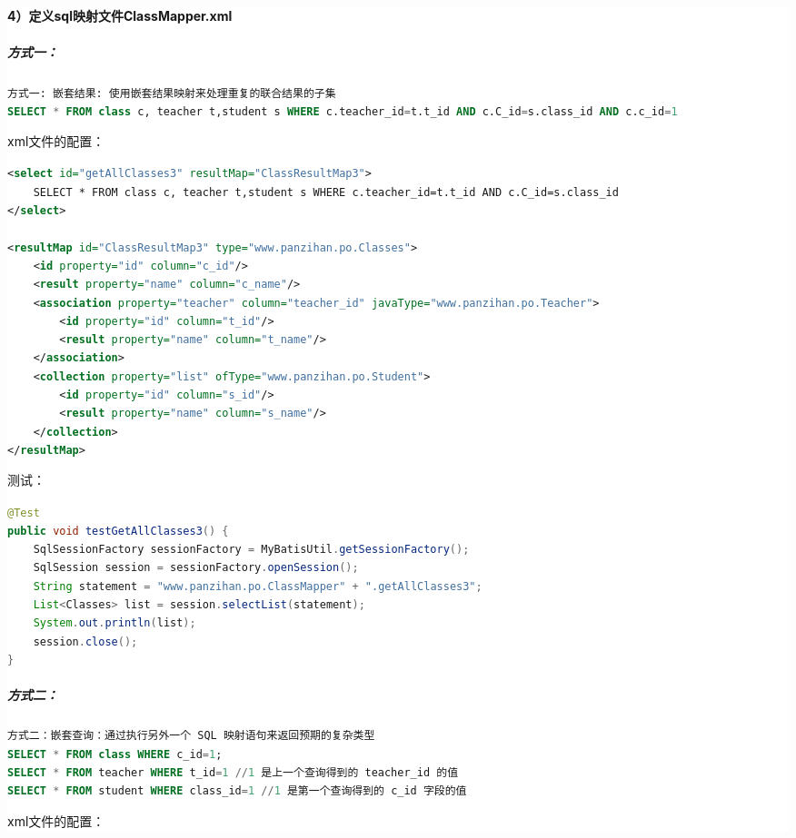 #### 4）定义sql映射文件ClassMapper.xml

##### 方式一：

```sql
方式一: 嵌套结果: 使用嵌套结果映射来处理重复的联合结果的子集
SELECT * FROM class c, teacher t,student s WHERE c.teacher_id=t.t_id AND c.C_id=s.class_id AND c.c_id=1
```

xml文件的配置：

```xml
<select id="getAllClasses3" resultMap="ClassResultMap3">
    SELECT * FROM class c, teacher t,student s WHERE c.teacher_id=t.t_id AND c.C_id=s.class_id
</select>

<resultMap id="ClassResultMap3" type="www.panzihan.po.Classes">
    <id property="id" column="c_id"/>
    <result property="name" column="c_name"/>
    <association property="teacher" column="teacher_id" javaType="www.panzihan.po.Teacher">
        <id property="id" column="t_id"/>
        <result property="name" column="t_name"/>
    </association>
    <collection property="list" ofType="www.panzihan.po.Student">
        <id property="id" column="s_id"/>
        <result property="name" column="s_name"/>
    </collection>
</resultMap>
```

测试：

```java
@Test
public void testGetAllClasses3() {
    SqlSessionFactory sessionFactory = MyBatisUtil.getSessionFactory();
    SqlSession session = sessionFactory.openSession();
    String statement = "www.panzihan.po.ClassMapper" + ".getAllClasses3";
    List<Classes> list = session.selectList(statement);
    System.out.println(list);
    session.close();
}
```

##### 方式二：

```sql
方式二：嵌套查询：通过执行另外一个 SQL 映射语句来返回预期的复杂类型
SELECT * FROM class WHERE c_id=1;
SELECT * FROM teacher WHERE t_id=1 //1 是上一个查询得到的 teacher_id 的值
SELECT * FROM student WHERE class_id=1 //1 是第一个查询得到的 c_id 字段的值
```

xml文件的配置：
